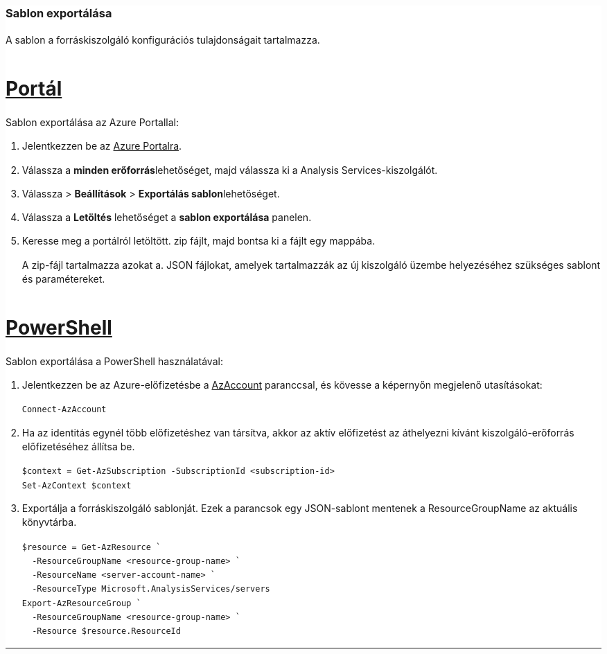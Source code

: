 
### <a name="export-template"></a>Sablon exportálása

A sablon a forráskiszolgáló konfigurációs tulajdonságait tartalmazza.

# <a name="portal"></a>[Portál](#tab/azure-portal)

Sablon exportálása az Azure Portallal:

1. Jelentkezzen be az [Azure Portalra](https://portal.azure.com).

2. Válassza a **minden erőforrás**lehetőséget, majd válassza ki a Analysis Services-kiszolgálót.

3. Válassza > **Beállítások**  >  **Exportálás sablon**lehetőséget.

4. Válassza a **Letöltés** lehetőséget a **sablon exportálása** panelen.

5. Keresse meg a portálról letöltött. zip fájlt, majd bontsa ki a fájlt egy mappába.

   A zip-fájl tartalmazza azokat a. JSON fájlokat, amelyek tartalmazzák az új kiszolgáló üzembe helyezéséhez szükséges sablont és paramétereket.


# <a name="powershell"></a>[PowerShell](#tab/azure-powershell)

Sablon exportálása a PowerShell használatával:

1. Jelentkezzen be az Azure-előfizetésbe a [AzAccount](https://docs.microsoft.com/powershell/module/az.accounts/connect-azaccount?view=azps-2.5.0) paranccsal, és kövesse a képernyőn megjelenő utasításokat:

   ```azurepowershell-interactive
   Connect-AzAccount
   ```
2. Ha az identitás egynél több előfizetéshez van társítva, akkor az aktív előfizetést az áthelyezni kívánt kiszolgáló-erőforrás előfizetéséhez állítsa be.

   ```azurepowershell-interactive
   $context = Get-AzSubscription -SubscriptionId <subscription-id>
   Set-AzContext $context
   ```

3. Exportálja a forráskiszolgáló sablonját. Ezek a parancsok egy JSON-sablont mentenek a ResourceGroupName az aktuális könyvtárba.

   ```azurepowershell-interactive
   $resource = Get-AzResource `
     -ResourceGroupName <resource-group-name> `
     -ResourceName <server-account-name> `
     -ResourceType Microsoft.AnalysisServices/servers
   Export-AzResourceGroup `
     -ResourceGroupName <resource-group-name> `
     -Resource $resource.ResourceId
   ```
---
